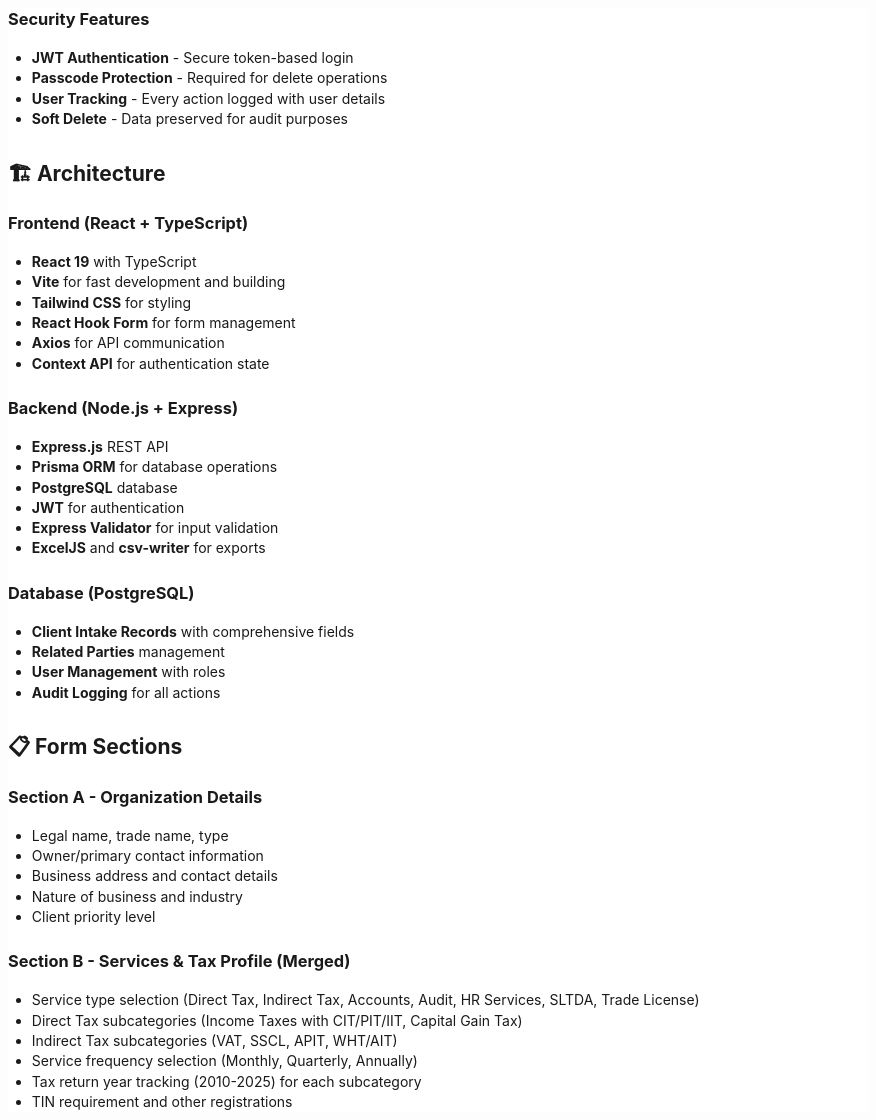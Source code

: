 ### Security Features
- **JWT Authentication** - Secure token-based login
- **Passcode Protection** - Required for delete operations
- **User Tracking** - Every action logged with user details
- **Soft Delete** - Data preserved for audit purposes

## 🏗️ Architecture

### Frontend (React + TypeScript)
- **React 19** with TypeScript
- **Vite** for fast development and building
- **Tailwind CSS** for styling
- **React Hook Form** for form management
- **Axios** for API communication
- **Context API** for authentication state

### Backend (Node.js + Express)
- **Express.js** REST API
- **Prisma ORM** for database operations
- **PostgreSQL** database
- **JWT** for authentication
- **Express Validator** for input validation
- **ExcelJS** and **csv-writer** for exports

### Database (PostgreSQL)
- **Client Intake Records** with comprehensive fields
- **Related Parties** management
- **User Management** with roles
- **Audit Logging** for all actions

## 📋 Form Sections

### Section A - Organization Details
- Legal name, trade name, type
- Owner/primary contact information
- Business address and contact details
- Nature of business and industry
- Client priority level

### Section B - Services & Tax Profile (Merged)
- Service type selection (Direct Tax, Indirect Tax, Accounts, Audit, HR Services, SLTDA, Trade License)
- Direct Tax subcategories (Income Taxes with CIT/PIT/IIT, Capital Gain Tax)
- Indirect Tax subcategories (VAT, SSCL, APIT, WHT/AIT)
- Service frequency selection (Monthly, Quarterly, Annually)
- Tax return year tracking (2010-2025) for each subcategory
- TIN requirement and other registrations
